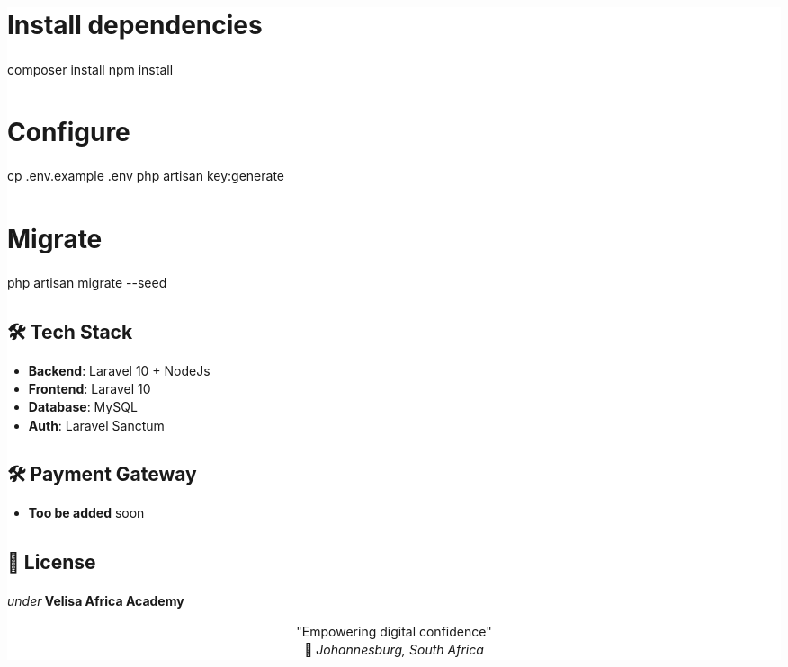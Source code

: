 # Install dependencies
composer install
npm install

# Configure
cp .env.example .env
php artisan key:generate

# Migrate
php artisan migrate --seed</code></pre>

<h2>🛠️ Tech Stack</h2>
<ul>
  <li><strong>Backend</strong>: Laravel 10 + NodeJs</li>
  <li><strong>Frontend</strong>: Laravel 10</li>
  <li><strong>Database</strong>: MySQL</li>
  <li><strong>Auth</strong>: Laravel Sanctum</li>
</ul>

<h2>🛠️ Payment Gateway</h2>
<ul>
  <li><strong>Too be added</strong> soon</li>
</ul>

<h2>📜 License</h2>
<p><i>under</i><strong> Velisa Africa Academy</strong></p>

<div align="center">
  <p>"Empowering digital confidence"<br>
  📍 <i>Johannesburg, South Africa</li></p>
</div>